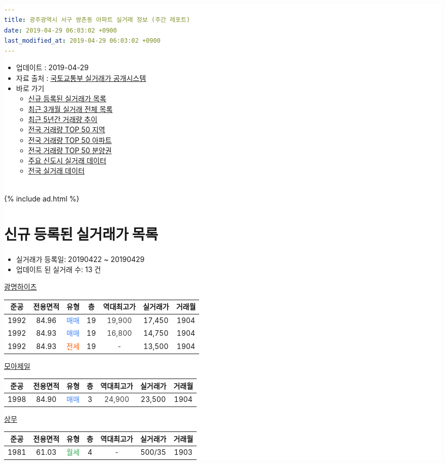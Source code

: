 ```yaml
---
title: 광주광역시 서구 쌍촌동 아파트 실거래 정보 (주간 레포트)
date: 2019-04-29 06:03:02 +0900
last_modified_at: 2019-04-29 06:03:02 +0900
---
```


* 업데이트 : 2019-04-29
* 자료 출처 : [국토교통부 실거래가 공개시스템](http://rt.molit.go.kr)
* 바로 가기
    * [신규 등록된 실거래가 목록](#신규-등록된-실거래가-목록)
    * [최근 3개월 실거래 전체 목록](#최근-3개월-실거래-전체-목록)
    * [최근 5년간 거래량 추이](#최근-5년간-거래량-추이)
    * [전국 거래량 TOP 50 지역](https://inasie.github.io/apt-trade-info/최근-3개월-전국에서-가장-거래가-많이-발생한-지역)
    * [전국 거래량 TOP 50 아파트](https://inasie.github.io/apt-trade-info/최근-3개월-전국에서-가장-거래가-많이-발생한-아파트)
    * [전국 거래량 TOP 50 분양권](https://inasie.github.io/apt-trade-info/최근-3개월-전국에서-가장-거래가-많이-발생한-분양권)
    * [주요 신도시 실거래 데이터](https://inasie.github.io/apt-trade-info/주요-신도시)
    * [전국 실거래 데이터](https://inasie.github.io/apt-trade-info/전국)
<br>
{% include ad.html %}
<br>

# 신규 등록된 실거래가 목록
* 실거래가 등록일: 20190422 ~ 20190429
* 업데이트 된 실거래 수: 13 건


[광명하이츠](https://search.naver.com/search.naver?query=%EA%B4%91%EC%A3%BC%EA%B4%91%EC%97%AD%EC%8B%9C+%EC%84%9C%EA%B5%AC+%EC%8C%8D%EC%B4%8C%EB%8F%99+%EA%B4%91%EB%AA%85%ED%95%98%EC%9D%B4%EC%B8%A0)

|준공|전용면적|유형|층|역대최고가|실거래가|거래월|
|:---:|:---:|:---:|:---:|:---:|:---:|:---:|
|1992|84.96|<span style="color:#4285f3">매매</span>|19|<span style="color:#444444">19,900</span>|17,450|1904|
|1992|84.93|<span style="color:#4285f3">매매</span>|19|<span style="color:#444444">16,800</span>|14,750|1904|
|1992|84.93|<span style="color:#ff5a00">전세</span>|19|<span style="color:#444444">-</span>|13,500|1904|

[모아제일](https://search.naver.com/search.naver?query=%EA%B4%91%EC%A3%BC%EA%B4%91%EC%97%AD%EC%8B%9C+%EC%84%9C%EA%B5%AC+%EC%8C%8D%EC%B4%8C%EB%8F%99+%EB%AA%A8%EC%95%84%EC%A0%9C%EC%9D%BC)

|준공|전용면적|유형|층|역대최고가|실거래가|거래월|
|:---:|:---:|:---:|:---:|:---:|:---:|:---:|
|1998|84.90|<span style="color:#4285f3">매매</span>|3|<span style="color:#444444">24,900</span>|23,500|1904|

[상무](https://search.naver.com/search.naver?query=%EA%B4%91%EC%A3%BC%EA%B4%91%EC%97%AD%EC%8B%9C+%EC%84%9C%EA%B5%AC+%EC%8C%8D%EC%B4%8C%EB%8F%99+%EC%83%81%EB%AC%B4)

|준공|전용면적|유형|층|역대최고가|실거래가|거래월|
|:---:|:---:|:---:|:---:|:---:|:---:|:---:|
|1981|61.03|<span style="color:#34a853">월세</span>|4|<span style="color:#444444">-</span>|500/35|1903|
